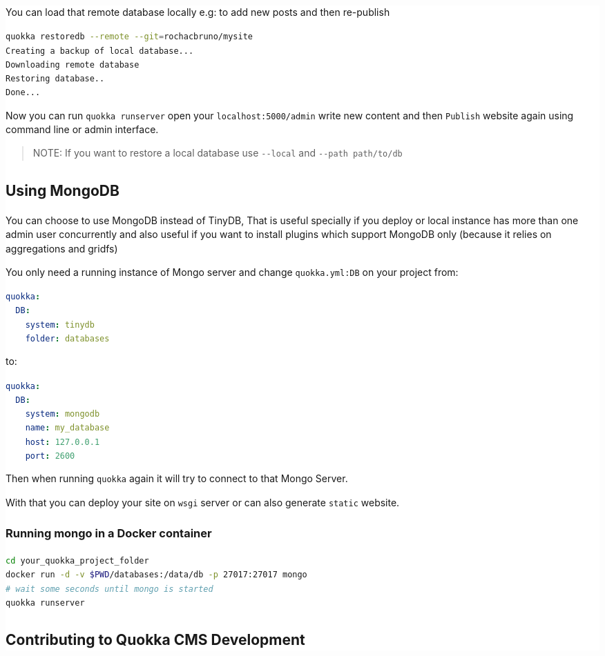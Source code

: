 You can load that remote database locally e.g: to add new posts and then re-publish

```bash
quokka restoredb --remote --git=rochacbruno/mysite
Creating a backup of local database...
Downloading remote database
Restoring database..
Done...
```

Now you can run `quokka runserver` open your `localhost:5000/admin` write new content
and then `Publish` website again using command line or admin interface.

> NOTE: If you want to restore a local database use `--local` and `--path path/to/db`

## Using MongoDB

You can choose to use MongoDB instead of TinyDB, That is useful specially if
you deploy or local instance has more than one admin user concurrently
and also useful if you want to install plugins which support MongoDB only
(because it relies on aggregations and gridfs)

You only need a running instance
of Mongo server and change `quokka.yml:DB` on your project from:

```yaml
quokka:
  DB:
    system: tinydb
    folder: databases
```

to:

```yaml
quokka:
  DB:
    system: mongodb
    name: my_database
    host: 127.0.0.1
    port: 2600
```

Then when running `quokka` again it will try to connect to that Mongo Server.

With that you can deploy your site on `wsgi` server or can also generate `static` website.

### Running mongo in a Docker container

```bash
cd your_quokka_project_folder
docker run -d -v $PWD/databases:/data/db -p 27017:27017 mongo
# wait some seconds until mongo is started
quokka runserver
```

## Contributing to Quokka CMS Development
